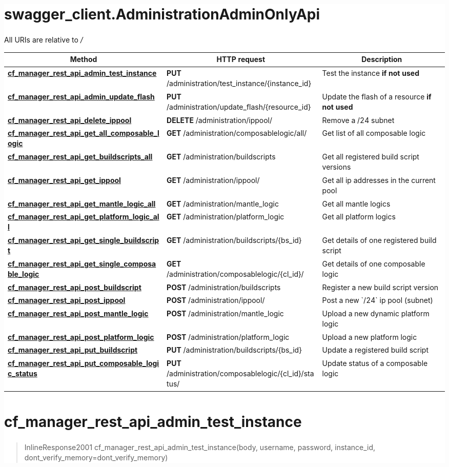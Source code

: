# swagger_client.AdministrationAdminOnlyApi

All URIs are relative to */*

Method | HTTP request | Description
------------- | ------------- | -------------
[**cf_manager_rest_api_admin_test_instance**](AdministrationAdminOnlyApi.md#cf_manager_rest_api_admin_test_instance) | **PUT** /administration/test_instance/{instance_id} | Test the instance **if not used**
[**cf_manager_rest_api_admin_update_flash**](AdministrationAdminOnlyApi.md#cf_manager_rest_api_admin_update_flash) | **PUT** /administration/update_flash/{resource_id} | Update the flash of a resource **if not used**
[**cf_manager_rest_api_delete_ippool**](AdministrationAdminOnlyApi.md#cf_manager_rest_api_delete_ippool) | **DELETE** /administration/ippool/ | Remove a /24 subnet
[**cf_manager_rest_api_get_all_composable_logic**](AdministrationAdminOnlyApi.md#cf_manager_rest_api_get_all_composable_logic) | **GET** /administration/composablelogic/all/ | Get list of all composable logic
[**cf_manager_rest_api_get_buildscripts_all**](AdministrationAdminOnlyApi.md#cf_manager_rest_api_get_buildscripts_all) | **GET** /administration/buildscripts | Get all registered build script versions
[**cf_manager_rest_api_get_ippool**](AdministrationAdminOnlyApi.md#cf_manager_rest_api_get_ippool) | **GET** /administration/ippool/ | Get all ip addresses in the current pool
[**cf_manager_rest_api_get_mantle_logic_all**](AdministrationAdminOnlyApi.md#cf_manager_rest_api_get_mantle_logic_all) | **GET** /administration/mantle_logic | Get all mantle logics
[**cf_manager_rest_api_get_platform_logic_all**](AdministrationAdminOnlyApi.md#cf_manager_rest_api_get_platform_logic_all) | **GET** /administration/platform_logic | Get all platform logics
[**cf_manager_rest_api_get_single_buildscript**](AdministrationAdminOnlyApi.md#cf_manager_rest_api_get_single_buildscript) | **GET** /administration/buildscripts/{bs_id} | Get details of one registered build script
[**cf_manager_rest_api_get_single_composable_logic**](AdministrationAdminOnlyApi.md#cf_manager_rest_api_get_single_composable_logic) | **GET** /administration/composablelogic/{cl_id}/ | Get details of one composable logic
[**cf_manager_rest_api_post_buildscript**](AdministrationAdminOnlyApi.md#cf_manager_rest_api_post_buildscript) | **POST** /administration/buildscripts | Register a new build script version
[**cf_manager_rest_api_post_ippool**](AdministrationAdminOnlyApi.md#cf_manager_rest_api_post_ippool) | **POST** /administration/ippool/ | Post a new &#x60;/24&#x60; ip pool (subnet)
[**cf_manager_rest_api_post_mantle_logic**](AdministrationAdminOnlyApi.md#cf_manager_rest_api_post_mantle_logic) | **POST** /administration/mantle_logic | Upload a new dynamic platform logic
[**cf_manager_rest_api_post_platform_logic**](AdministrationAdminOnlyApi.md#cf_manager_rest_api_post_platform_logic) | **POST** /administration/platform_logic | Upload a new platform logic
[**cf_manager_rest_api_put_buildscript**](AdministrationAdminOnlyApi.md#cf_manager_rest_api_put_buildscript) | **PUT** /administration/buildscripts/{bs_id} | Update a registered build script
[**cf_manager_rest_api_put_composable_logic_status**](AdministrationAdminOnlyApi.md#cf_manager_rest_api_put_composable_logic_status) | **PUT** /administration/composablelogic/{cl_id}/status/ | Update status of a composable logic

# **cf_manager_rest_api_admin_test_instance**
> InlineResponse2001 cf_manager_rest_api_admin_test_instance(body, username, password, instance_id, dont_verify_memory=dont_verify_memory)
